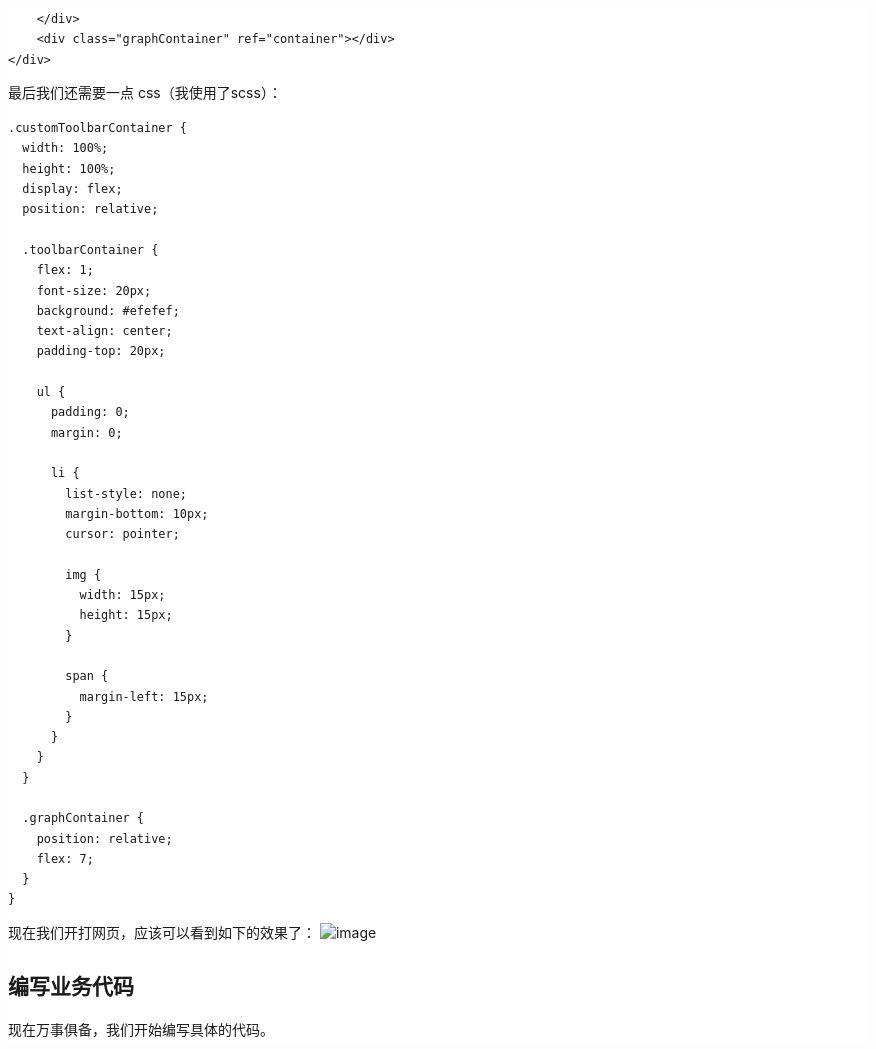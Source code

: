 ```
    </div>
    <div class="graphContainer" ref="container"></div>
</div>
```
最后我们还需要一点 css（我使用了scss）：
```
.customToolbarContainer {
  width: 100%;
  height: 100%;
  display: flex;
  position: relative;

  .toolbarContainer {
    flex: 1;
    font-size: 20px;
    background: #efefef;
    text-align: center;
    padding-top: 20px;

    ul {
      padding: 0;
      margin: 0;

      li {
        list-style: none;
        margin-bottom: 10px;
        cursor: pointer;

        img {
          width: 15px;
          height: 15px;
        }

        span {
          margin-left: 15px;
        }
      }
    }
  }

  .graphContainer {
    position: relative;
    flex: 7;
  }
}
```
现在我们开打网页，应该可以看到如下的效果了：
![image](http://picture.lanniu.top/20200107100229.png)

## 编写业务代码
现在万事俱备，我们开始编写具体的代码。
